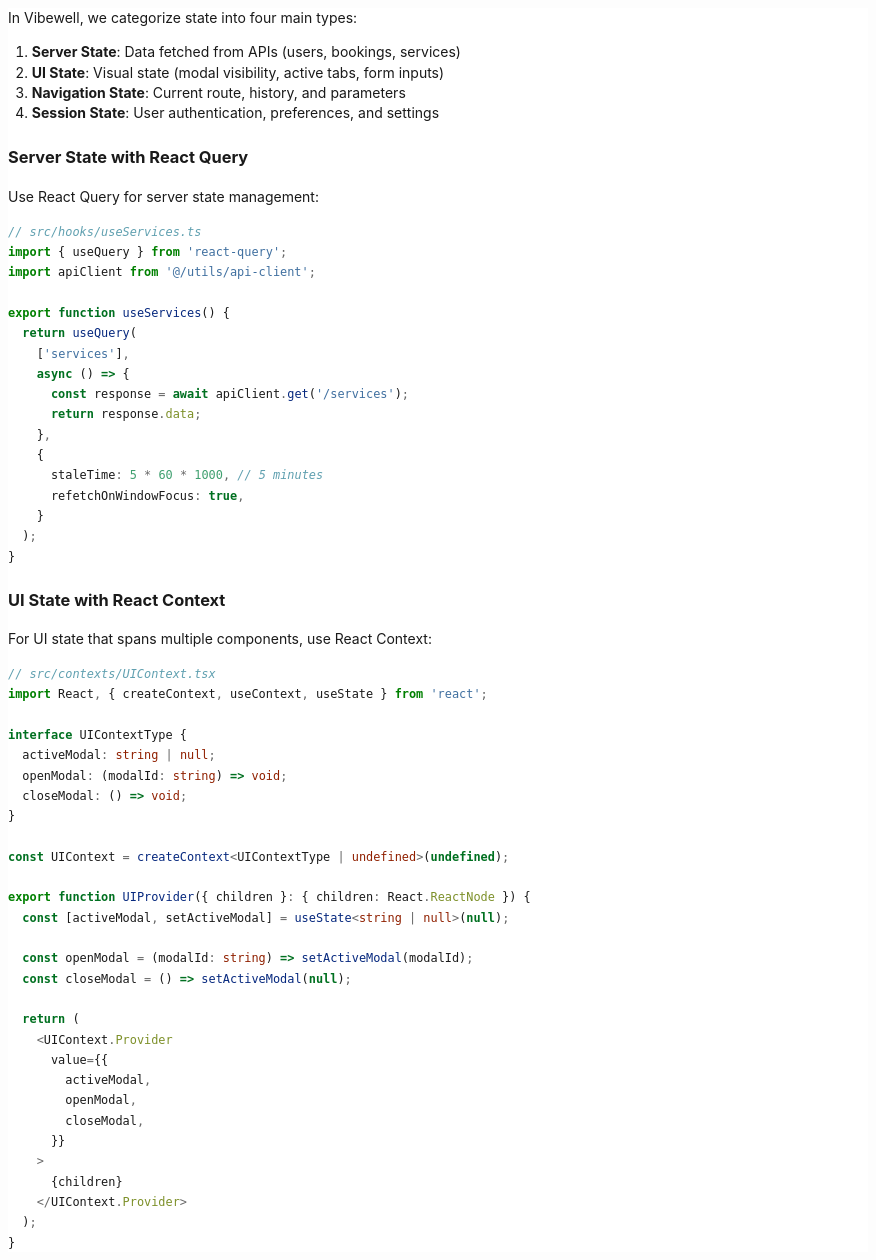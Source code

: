 In Vibewell, we categorize state into four main types:

1. **Server State**: Data fetched from APIs (users, bookings, services)
2. **UI State**: Visual state (modal visibility, active tabs, form inputs)
3. **Navigation State**: Current route, history, and parameters
4. **Session State**: User authentication, preferences, and settings

### Server State with React Query

Use React Query for server state management:

```typescript
// src/hooks/useServices.ts
import { useQuery } from 'react-query';
import apiClient from '@/utils/api-client';

export function useServices() {
  return useQuery(
    ['services'],
    async () => {
      const response = await apiClient.get('/services');
      return response.data;
    },
    {
      staleTime: 5 * 60 * 1000, // 5 minutes
      refetchOnWindowFocus: true,
    }
  );
}
```

### UI State with React Context

For UI state that spans multiple components, use React Context:

```typescript
// src/contexts/UIContext.tsx
import React, { createContext, useContext, useState } from 'react';

interface UIContextType {
  activeModal: string | null;
  openModal: (modalId: string) => void;
  closeModal: () => void;
}

const UIContext = createContext<UIContextType | undefined>(undefined);

export function UIProvider({ children }: { children: React.ReactNode }) {
  const [activeModal, setActiveModal] = useState<string | null>(null);
  
  const openModal = (modalId: string) => setActiveModal(modalId);
  const closeModal = () => setActiveModal(null);
  
  return (
    <UIContext.Provider
      value={{
        activeModal,
        openModal,
        closeModal,
      }}
    >
      {children}
    </UIContext.Provider>
  );
}

```